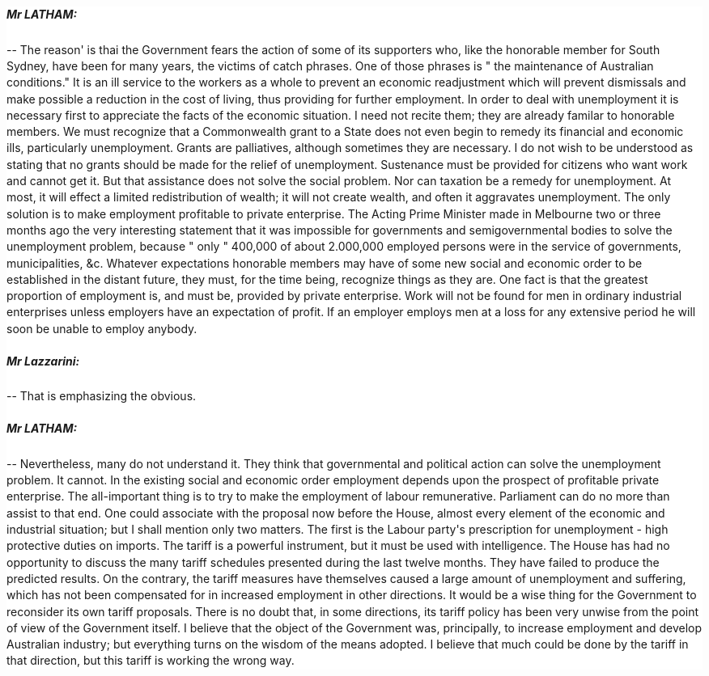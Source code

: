 ##### Mr LATHAM:

-- The reason' is thai the Government fears the action of some of its supporters who, like the honorable member for South Sydney, have been for many years, the victims of catch phrases. One of those phrases is " the maintenance of Australian conditions." It is an ill service to the workers as a whole to prevent an economic readjustment which will prevent dismissals and make possible a reduction in the cost of living, thus providing for further employment. In order to deal with  unemployment  it is necessary first to appreciate the facts of the economic situation. I need not recite them; they are already  familar  to honorable members. We must recognize that a Commonwealth grant to a State does not even begin to remedy its financial and economic ills, particularly unemployment. Grants are palliatives, although sometimes they are necessary. I do not wish to be understood as stating that no grants should be made for the relief of unemployment. Sustenance must be provided for citizens who want work and cannot get it. But that assistance does not solve the social problem. Nor can taxation be a remedy for unemployment. At most, it will effect a limited redistribution of wealth; it will not create wealth, and often it aggravates unemployment. The only solution is to make employment profitable to private enterprise. The Acting Prime Minister made in Melbourne two or three months ago the very interesting statement that it was impossible for governments and semigovernmental bodies to solve the unemployment problem, because " only " 400,000 of about 2.000,000 employed  persons were in the service of governments, municipalities, &amp;c. Whatever expectations honorable members may have of some new social and economic order to be established in the distant future, they must, for the time being, recognize things as they are. One fact is that the greatest proportion of employment is, and must be, provided by private enterprise. Work will not be found for men in ordinary industrial enterprises unless employers have an expectation of profit. If an employer employs men at a loss for any extensive period he will soon be unable to employ anybody. 

##### Mr Lazzarini:

--  That is emphasizing the obvious. 

##### Mr LATHAM:

-- Nevertheless, many do not understand it. They think that governmental and political action can solve the unemployment problem. It cannot. In the existing social and economic order employment depends upon the prospect of profitable private enterprise. The all-important thing is to try to make the employment of labour remunerative. Parliament can do no more than assist to that end. One could associate with the proposal now before the House, almost every element of the economic and industrial situation; but I shall mention only two matters. The first is the Labour party's prescription for unemployment - high protective duties on imports. The tariff is a powerful instrument, but it must be used with intelligence. The House has had no opportunity to discuss the many tariff schedules presented during the last twelve months. They have failed to produce the predicted results. On the contrary, the tariff measures have themselves caused a large amount of unemployment and suffering, which has not been compensated for in increased employment in other directions. It would be a wise thing for the Government to reconsider its own tariff proposals. There is no doubt that, in some directions, its tariff policy has been very unwise from the point of view of the Government itself. I believe that the object of the Government was, principally, to increase employment and develop Australian industry; but everything turns on the wisdom of the means adopted. I believe that much could be done by the tariff in that direction, but this tariff is working the wrong way. 
